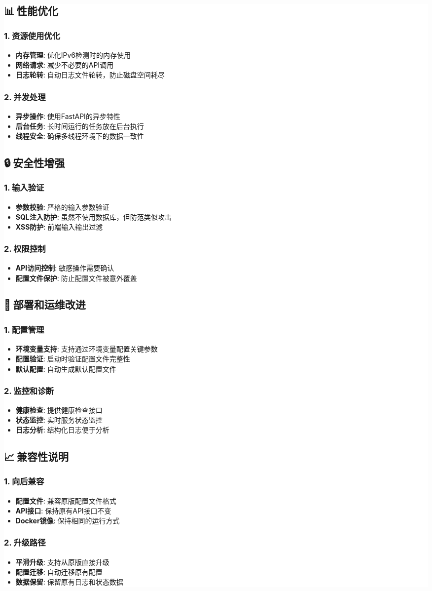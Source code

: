 ## 📊 性能优化

### 1. 资源使用优化
- **内存管理**: 优化IPv6检测时的内存使用
- **网络请求**: 减少不必要的API调用
- **日志轮转**: 自动日志文件轮转，防止磁盘空间耗尽

### 2. 并发处理
- **异步操作**: 使用FastAPI的异步特性
- **后台任务**: 长时间运行的任务放在后台执行
- **线程安全**: 确保多线程环境下的数据一致性

## 🔒 安全性增强

### 1. 输入验证
- **参数校验**: 严格的输入参数验证
- **SQL注入防护**: 虽然不使用数据库，但防范类似攻击
- **XSS防护**: 前端输入输出过滤

### 2. 权限控制
- **API访问控制**: 敏感操作需要确认
- **配置文件保护**: 防止配置文件被意外覆盖

## 🚀 部署和运维改进

### 1. 配置管理
- **环境变量支持**: 支持通过环境变量配置关键参数
- **配置验证**: 启动时验证配置文件完整性
- **默认配置**: 自动生成默认配置文件

### 2. 监控和诊断
- **健康检查**: 提供健康检查接口
- **状态监控**: 实时服务状态监控
- **日志分析**: 结构化日志便于分析

## 📈 兼容性说明

### 1. 向后兼容
- **配置文件**: 兼容原版配置文件格式
- **API接口**: 保持原有API接口不变
- **Docker镜像**: 保持相同的运行方式

### 2. 升级路径
- **平滑升级**: 支持从原版直接升级
- **配置迁移**: 自动迁移原有配置
- **数据保留**: 保留原有日志和状态数据
